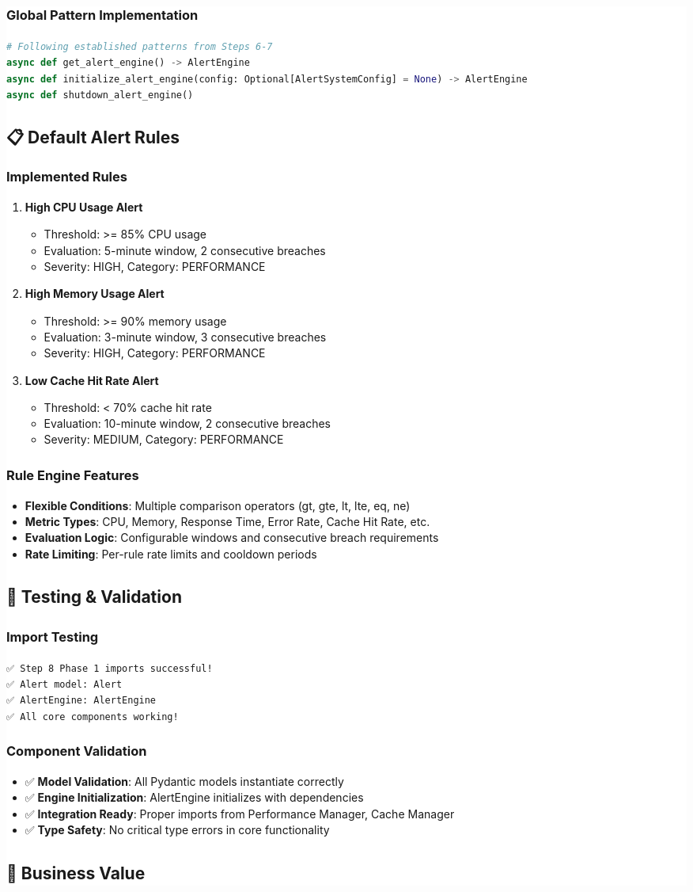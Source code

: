 ### Global Pattern Implementation
```python
# Following established patterns from Steps 6-7
async def get_alert_engine() -> AlertEngine
async def initialize_alert_engine(config: Optional[AlertSystemConfig] = None) -> AlertEngine  
async def shutdown_alert_engine()
```

## 📋 Default Alert Rules

### Implemented Rules
1. **High CPU Usage Alert**
   - Threshold: >= 85% CPU usage
   - Evaluation: 5-minute window, 2 consecutive breaches
   - Severity: HIGH, Category: PERFORMANCE

2. **High Memory Usage Alert**  
   - Threshold: >= 90% memory usage
   - Evaluation: 3-minute window, 3 consecutive breaches
   - Severity: HIGH, Category: PERFORMANCE

3. **Low Cache Hit Rate Alert**
   - Threshold: < 70% cache hit rate
   - Evaluation: 10-minute window, 2 consecutive breaches
   - Severity: MEDIUM, Category: PERFORMANCE

### Rule Engine Features
- **Flexible Conditions**: Multiple comparison operators (gt, gte, lt, lte, eq, ne)
- **Metric Types**: CPU, Memory, Response Time, Error Rate, Cache Hit Rate, etc.
- **Evaluation Logic**: Configurable windows and consecutive breach requirements
- **Rate Limiting**: Per-rule rate limits and cooldown periods

## 🧪 Testing & Validation

### Import Testing
```bash
✅ Step 8 Phase 1 imports successful!
✅ Alert model: Alert
✅ AlertEngine: AlertEngine  
✅ All core components working!
```

### Component Validation
- ✅ **Model Validation**: All Pydantic models instantiate correctly
- ✅ **Engine Initialization**: AlertEngine initializes with dependencies
- ✅ **Integration Ready**: Proper imports from Performance Manager, Cache Manager
- ✅ **Type Safety**: No critical type errors in core functionality

## 🎯 Business Value
